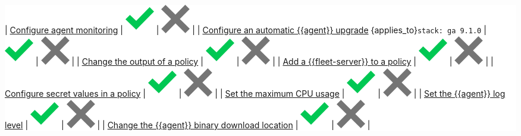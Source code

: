 | [Configure agent monitoring](#change-policy-enable-agent-monitoring) | ![yes](images/green-check.svg "") | ![no](images/red-x.svg "") |
| [Configure an automatic {{agent}} upgrade](#agent-policy-automatic-agent-upgrade) {applies_to}`stack: ga 9.1.0` | ![yes](images/green-check.svg "") | ![no](images/red-x.svg "") |
| [Change the output of a policy](#change-policy-output) | ![yes](images/green-check.svg "") | ![no](images/red-x.svg "") |
| [Add a {{fleet-server}} to a policy](#add-fleet-server-to-policy) | ![yes](images/green-check.svg "") | ![no](images/red-x.svg "") |
| [Configure secret values in a policy](#agent-policy-secret-values) | ![yes](images/green-check.svg "") | ![no](images/red-x.svg "") |
| [Set the maximum CPU usage](#agent-policy-limit-cpu) | ![yes](images/green-check.svg "") | ![no](images/red-x.svg "") |
| [Set the {{agent}} log level](#agent-policy-log-level) | ![yes](images/green-check.svg "") | ![no](images/red-x.svg "") |
| [Change the {{agent}} binary download location](#agent-binary-download-settings) | ![yes](images/green-check.svg "") | ![no](images/red-x.svg "") |